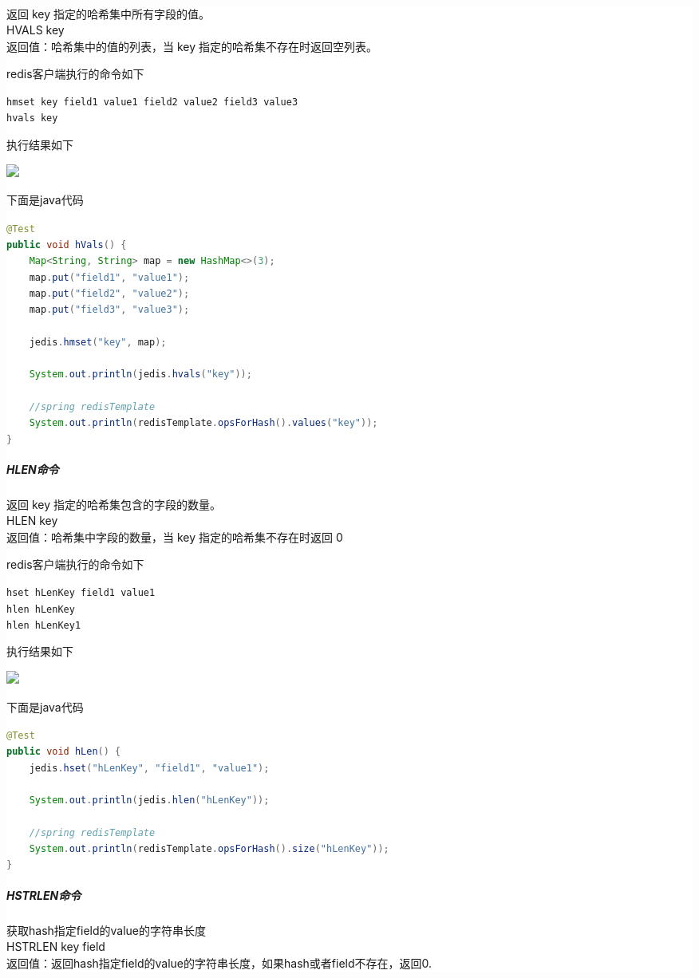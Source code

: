 返回 key 指定的哈希集中所有字段的值。  
HVALS key  
返回值：哈希集中的值的列表，当 key 指定的哈希集不存在时返回空列表。  

redis客户端执行的命令如下
```
hmset key field1 value1 field2 value2 field3 value3
hvals key
```
执行结果如下  

![](https://github.com/rainbowda/learnWay/blob/master/learnRedis/img/hash/hvals%E5%91%BD%E4%BB%A4%E5%AE%A2%E6%88%B7%E7%AB%AF%E6%89%A7%E8%A1%8C%E7%BB%93%E6%9E%9C.png?raw=true)

下面是java代码
```java
@Test
public void hVals() {
    Map<String, String> map = new HashMap<>(3);
    map.put("field1", "value1");
    map.put("field2", "value2");
    map.put("field3", "value3");

    jedis.hmset("key", map);

    System.out.println(jedis.hvals("key"));

    //spring redisTemplate
    System.out.println(redisTemplate.opsForHash().values("key"));
}
```
##### HLEN命令
返回 key 指定的哈希集包含的字段的数量。  
HLEN key  
返回值：哈希集中字段的数量，当 key 指定的哈希集不存在时返回 0  

redis客户端执行的命令如下  
```
hset hLenKey field1 value1
hlen hLenKey
hlen hLenKey1
```
执行结果如下  

![](https://github.com/rainbowda/learnWay/blob/master/learnRedis/img/hash/hlen%E5%91%BD%E4%BB%A4%E5%AE%A2%E6%88%B7%E7%AB%AF%E6%89%A7%E8%A1%8C%E7%BB%93%E6%9E%9C.png?raw=true)

下面是java代码
```java
@Test
public void hLen() {
    jedis.hset("hLenKey", "field1", "value1");

    System.out.println(jedis.hlen("hLenKey"));

    //spring redisTemplate
    System.out.println(redisTemplate.opsForHash().size("hLenKey"));
}
```
##### HSTRLEN命令
获取hash指定field的value的字符串长度  
HSTRLEN key field  
返回值：返回hash指定field的value的字符串长度，如果hash或者field不存在，返回0.  

